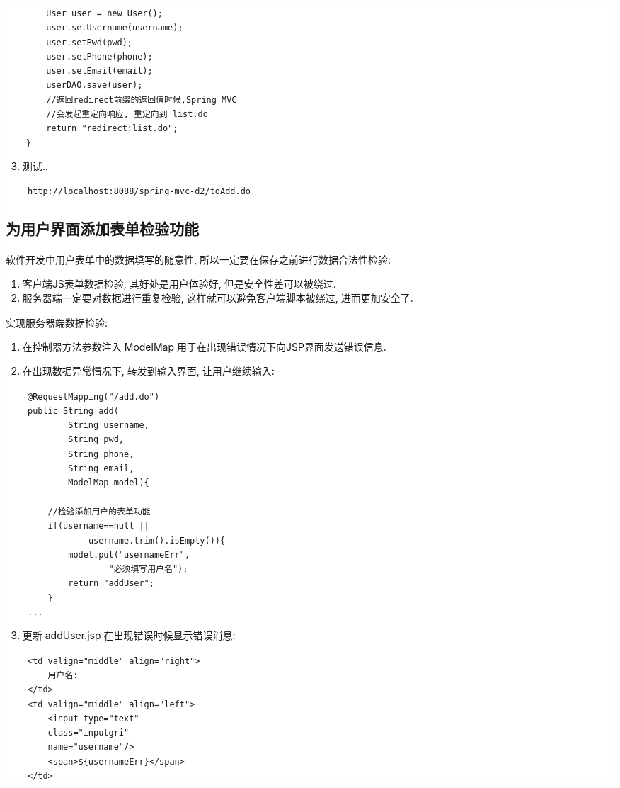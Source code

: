 			User user = new User();
			user.setUsername(username);
			user.setPwd(pwd);
			user.setPhone(phone);
			user.setEmail(email);
			userDAO.save(user);
			//返回redirect前缀的返回值时候,Spring MVC
			//会发起重定向响应, 重定向到 list.do
			return "redirect:list.do";
		}

3. 测试..

		http://localhost:8088/spring-mvc-d2/toAdd.do

## 为用户界面添加表单检验功能

软件开发中用户表单中的数据填写的随意性, 所以一定要在保存之前进行数据合法性检验:

1. 客户端JS表单数据检验, 其好处是用户体验好, 但是安全性差可以被绕过.
2. 服务器端一定要对数据进行重复检验, 这样就可以避免客户端脚本被绕过, 进而更加安全了.

实现服务器端数据检验:

1. 在控制器方法参数注入 ModelMap 用于在出现错误情况下向JSP界面发送错误信息.
2. 在出现数据异常情况下, 转发到输入界面, 让用户继续输入:

		@RequestMapping("/add.do")
		public String add(
				String username, 
				String pwd,
				String phone, 
				String email,
				ModelMap model){
			
			//检验添加用户的表单功能
			if(username==null ||
					username.trim().isEmpty()){
				model.put("usernameErr",
						"必须填写用户名");
				return "addUser";
			}
		...

3. 更新 addUser.jsp 在出现错误时候显示错误消息:

		<td valign="middle" align="right">
			用户名:
		</td>
		<td valign="middle" align="left">
			<input type="text" 
			class="inputgri" 
			name="username"/>
			<span>${usernameErr}</span>
		</td>
